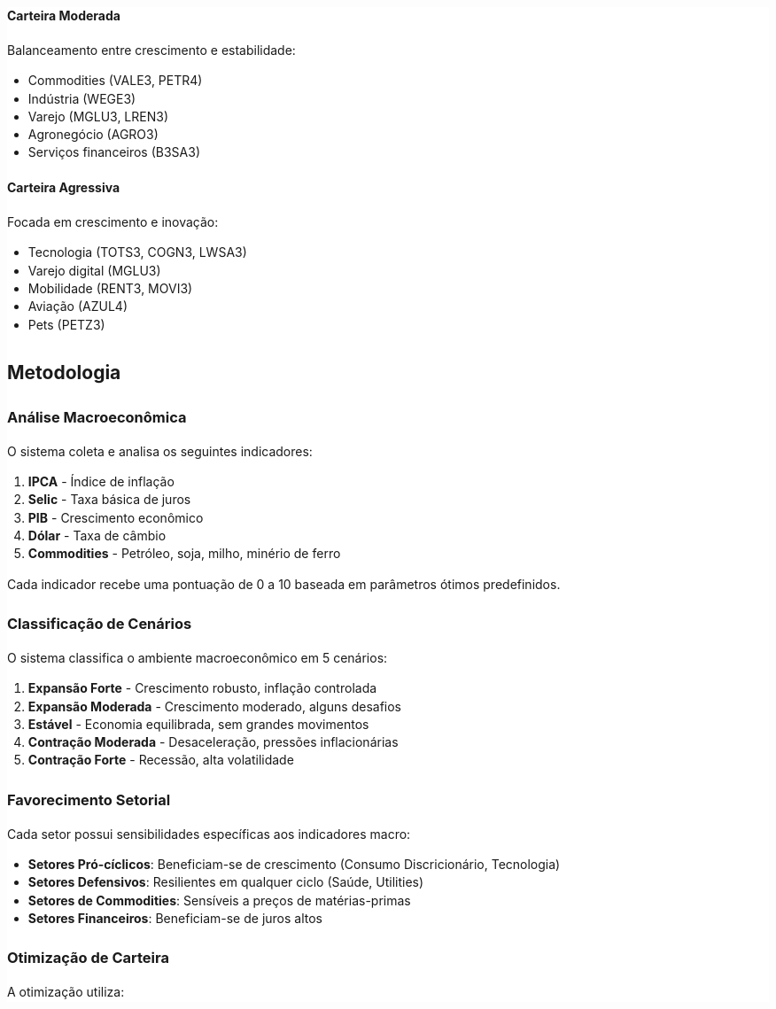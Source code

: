 #### Carteira Moderada
Balanceamento entre crescimento e estabilidade:
- Commodities (VALE3, PETR4)
- Indústria (WEGE3)
- Varejo (MGLU3, LREN3)
- Agronegócio (AGRO3)
- Serviços financeiros (B3SA3)

#### Carteira Agressiva
Focada em crescimento e inovação:
- Tecnologia (TOTS3, COGN3, LWSA3)
- Varejo digital (MGLU3)
- Mobilidade (RENT3, MOVI3)
- Aviação (AZUL4)
- Pets (PETZ3)

## Metodologia

### Análise Macroeconômica

O sistema coleta e analisa os seguintes indicadores:

1. **IPCA** - Índice de inflação
2. **Selic** - Taxa básica de juros
3. **PIB** - Crescimento econômico
4. **Dólar** - Taxa de câmbio
5. **Commodities** - Petróleo, soja, milho, minério de ferro

Cada indicador recebe uma pontuação de 0 a 10 baseada em parâmetros ótimos predefinidos.

### Classificação de Cenários

O sistema classifica o ambiente macroeconômico em 5 cenários:

1. **Expansão Forte** - Crescimento robusto, inflação controlada
2. **Expansão Moderada** - Crescimento moderado, alguns desafios
3. **Estável** - Economia equilibrada, sem grandes movimentos
4. **Contração Moderada** - Desaceleração, pressões inflacionárias
5. **Contração Forte** - Recessão, alta volatilidade

### Favorecimento Setorial

Cada setor possui sensibilidades específicas aos indicadores macro:

- **Setores Pró-cíclicos**: Beneficiam-se de crescimento (Consumo Discricionário, Tecnologia)
- **Setores Defensivos**: Resilientes em qualquer ciclo (Saúde, Utilities)
- **Setores de Commodities**: Sensíveis a preços de matérias-primas
- **Setores Financeiros**: Beneficiam-se de juros altos

### Otimização de Carteira

A otimização utiliza:
